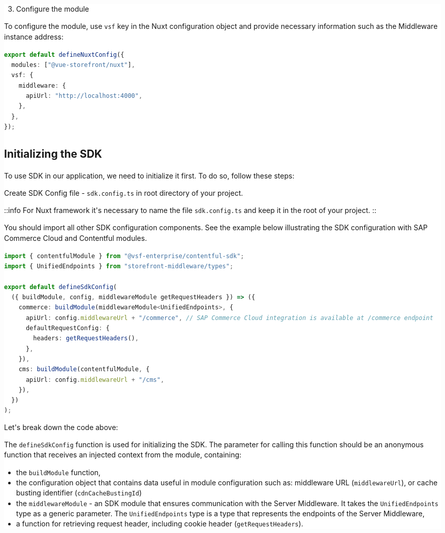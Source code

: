 3. Configure the module

To configure the module, use `vsf` key in the Nuxt configuration object and provide necessary information such as the Middleware instance address:

```ts [nuxt.config.ts]
export default defineNuxtConfig({
  modules: ["@vue-storefront/nuxt"],
  vsf: {
    middleware: {
      apiUrl: "http://localhost:4000",
    },
  },
});
```

## Initializing the SDK

To use SDK in our application, we need to initialize it first. To do so, follow these steps:

Create SDK Config file - `sdk.config.ts` in root directory of your project.

::info
For Nuxt framework it's necessary to name the file `sdk.config.ts` and keep it in the root of your project.
::

You should import all other SDK configuration components. See the example below illustrating the SDK configuration with SAP Commerce Cloud and Contentful modules.

```ts [sdk.config.ts]
import { contentfulModule } from "@vsf-enterprise/contentful-sdk";
import { UnifiedEndpoints } from "storefront-middleware/types";

export default defineSdkConfig(
  ({ buildModule, config, middlewareModule getRequestHeaders }) => ({
    commerce: buildModule(middlewareModule<UnifiedEndpoints>, {
      apiUrl: config.middlewareUrl + "/commerce", // SAP Commerce Cloud integration is available at /commerce endpoint
      defaultRequestConfig: {
        headers: getRequestHeaders(),
      },
    }),
    cms: buildModule(contentfulModule, {
      apiUrl: config.middlewareUrl + "/cms",
    }),
  })
);
```

Let's break down the code above:

The `defineSdkConfig` function is used for initializing the SDK. The parameter for calling this function should be an anonymous function that receives an injected context from the module, containing:

- the `buildModule` function,
- the configuration object that contains data useful in module configuration such as: middleware URL (`middlewareUrl`), or cache busting identifier (`cdnCacheBustingId`)
- the `middlewareModule` - an SDK module that ensures communication with the Server Middleware. It takes the `UnifiedEndpoints` type as a generic parameter. The `UnifiedEndpoints` type is a type that represents the endpoints of the Server Middleware,
- a function for retrieving request header, including cookie header (`getRequestHeaders`).
